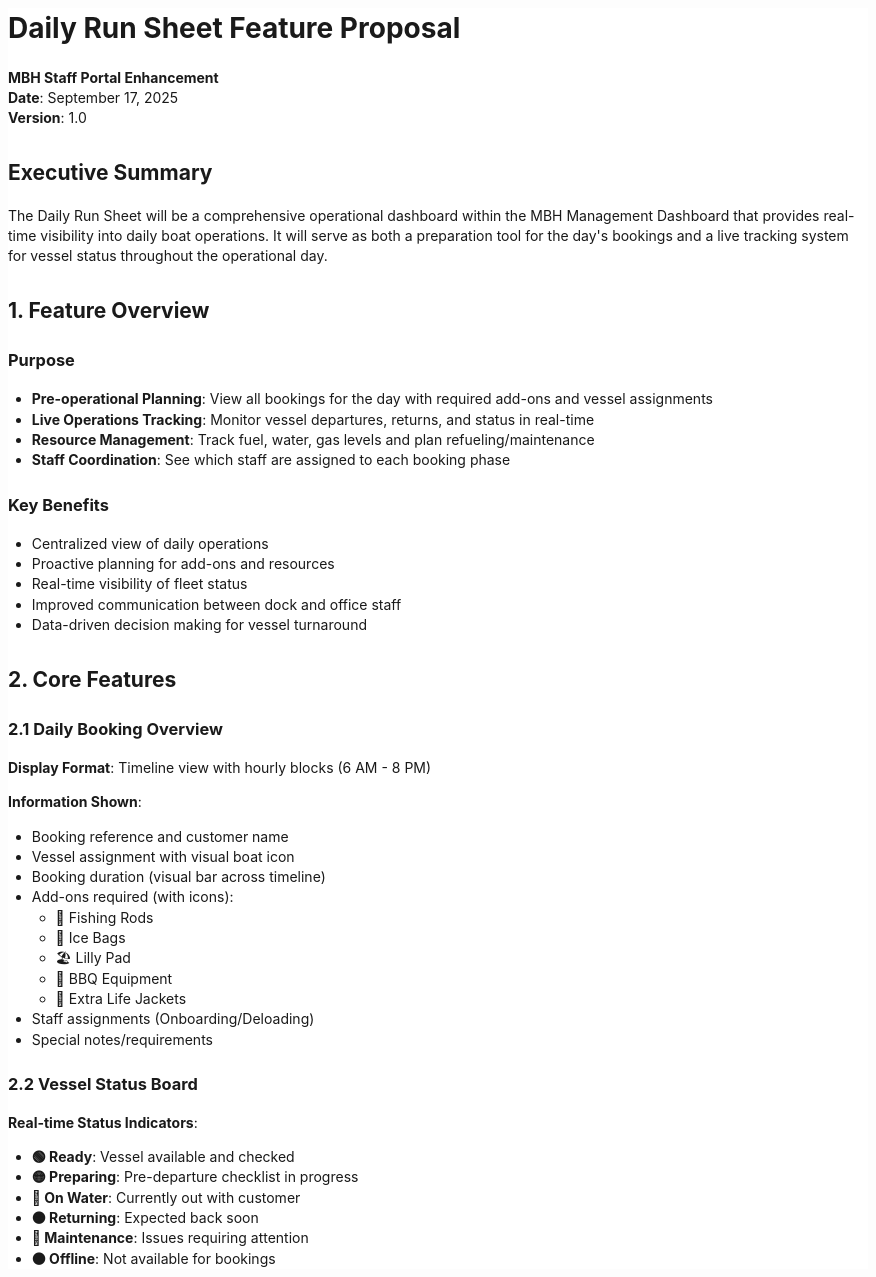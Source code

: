 # Daily Run Sheet Feature Proposal
**MBH Staff Portal Enhancement**  
**Date**: September 17, 2025  
**Version**: 1.0

## Executive Summary

The Daily Run Sheet will be a comprehensive operational dashboard within the MBH Management Dashboard that provides real-time visibility into daily boat operations. It will serve as both a preparation tool for the day's bookings and a live tracking system for vessel status throughout the operational day.

## 1. Feature Overview

### Purpose
- **Pre-operational Planning**: View all bookings for the day with required add-ons and vessel assignments
- **Live Operations Tracking**: Monitor vessel departures, returns, and status in real-time
- **Resource Management**: Track fuel, water, gas levels and plan refueling/maintenance
- **Staff Coordination**: See which staff are assigned to each booking phase

### Key Benefits
- Centralized view of daily operations
- Proactive planning for add-ons and resources
- Real-time visibility of fleet status
- Improved communication between dock and office staff
- Data-driven decision making for vessel turnaround

## 2. Core Features

### 2.1 Daily Booking Overview
**Display Format**: Timeline view with hourly blocks (6 AM - 8 PM)

**Information Shown**:
- Booking reference and customer name
- Vessel assignment with visual boat icon
- Booking duration (visual bar across timeline)
- Add-ons required (with icons):
  - 🎣 Fishing Rods
  - 🧊 Ice Bags
  - 🏖️ Lilly Pad
  - 🍖 BBQ Equipment
  - 🦺 Extra Life Jackets
- Staff assignments (Onboarding/Deloading)
- Special notes/requirements

### 2.2 Vessel Status Board
**Real-time Status Indicators**:
- **🟢 Ready**: Vessel available and checked
- **🟡 Preparing**: Pre-departure checklist in progress
- **🔵 On Water**: Currently out with customer
- **🟠 Returning**: Expected back soon
- **🔴 Maintenance**: Issues requiring attention
- **⚫ Offline**: Not available for bookings
